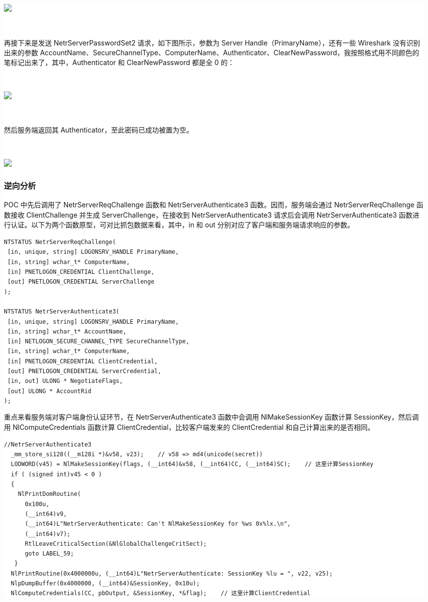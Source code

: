 ![](https://bbs.pediy.com/upload/attach/202012/701197_9UTYFPC2RMTXN33.jpg)

 

再接下来是发送 NetrServerPasswordSet2 请求，如下图所示，参数为 Server Handle（PrimaryName），还有一些 Wireshark 没有识别出来的参数 AccountName、SecureChannelType、ComputerName、Authenticator、ClearNewPassword，我按照格式用不同颜色的笔标记出来了，其中，Authenticator 和 ClearNewPassword 都是全 0 的：

 

![](https://bbs.pediy.com/upload/attach/202012/701197_NRQRGBR3C4SCV45.jpg)

 

然后服务端返回其 Authenticator，至此密码已成功被置为空。

 

![](https://bbs.pediy.com/upload/attach/202012/701197_C5J3TANFAW34UFK.jpg)

### 逆向分析

POC 中先后调用了 NetrServerReqChallenge 函数和 NetrServerAuthenticate3 函数。因而，服务端会通过 NetrServerReqChallenge 函数接收 ClientChallenge 并生成 ServerChallenge，在接收到 NetrServerAuthenticate3 请求后会调用 NetrServerAuthenticate3 函数进行认证。以下为两个函数原型，可对比抓包数据来看，其中，in 和 out 分别对应了客户端和服务端请求响应的参数。

```
NTSTATUS NetrServerReqChallenge(
 [in, unique, string] LOGONSRV_HANDLE PrimaryName,
 [in, string] wchar_t* ComputerName,
 [in] PNETLOGON_CREDENTIAL ClientChallenge,
 [out] PNETLOGON_CREDENTIAL ServerChallenge
);
 
NTSTATUS NetrServerAuthenticate3(
 [in, unique, string] LOGONSRV_HANDLE PrimaryName,
 [in, string] wchar_t* AccountName,
 [in] NETLOGON_SECURE_CHANNEL_TYPE SecureChannelType,
 [in, string] wchar_t* ComputerName,
 [in] PNETLOGON_CREDENTIAL ClientCredential,
 [out] PNETLOGON_CREDENTIAL ServerCredential,
 [in, out] ULONG * NegotiateFlags,
 [out] ULONG * AccountRid
);

```

重点来看服务端对客户端身份认证环节，在 NetrServerAuthenticate3 函数中会调用 NlMakeSessionKey 函数计算 SessionKey，然后调用 NlComputeCredentials 函数计算 ClientCredential，比较客户端发来的 ClientCredential 和自己计算出来的是否相同。

```
//NetrServerAuthenticate3
  _mm_store_si128((__m128i *)&v58, v23);    // v58 => md4(unicode(secret))
  LODWORD(v45) = NlMakeSessionKey(flags, (__int64)&v58, (__int64)CC, (__int64)SC);    // 这里计算SessionKey
  if ( (signed int)v45 < 0 )
  {
    NlPrintDomRoutine(
      0x100u,
      (__int64)v9,
      (__int64)L"NetrServerAuthenticate: Can't NlMakeSessionKey for %ws 0x%lx.\n",
      (__int64)v7);
      RtlLeaveCriticalSection(&NlGlobalChallengeCritSect);
      goto LABEL_59;
   }
  NlPrintRoutine(0x4000000u, (__int64)L"NetrServerAuthenticate: SessionKey %lu = ", v22, v25);
  NlpDumpBuffer(0x4000000, (__int64)&SessionKey, 0x10u);
  NlComputeCredentials(CC, pbOutput, &SessionKey, *&flag);    // 这里计算ClientCredential
```